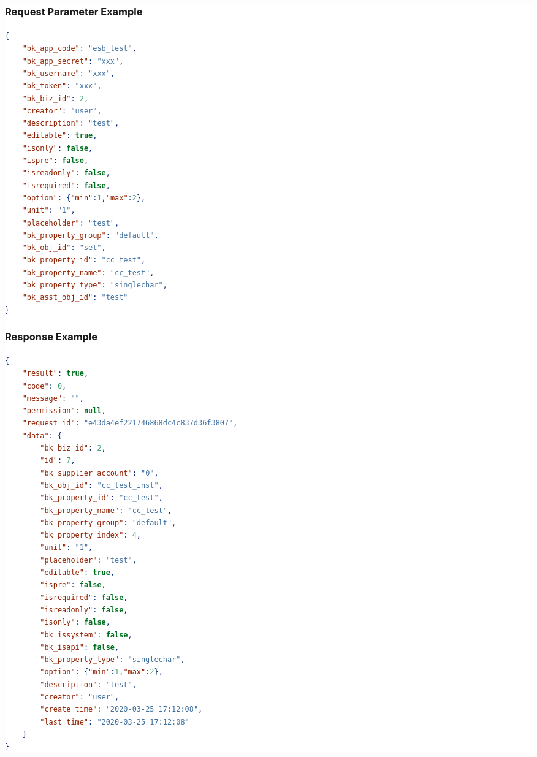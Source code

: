 ### Request Parameter Example

```json
{
    "bk_app_code": "esb_test",
    "bk_app_secret": "xxx",
    "bk_username": "xxx",
    "bk_token": "xxx",
    "bk_biz_id": 2,
    "creator": "user",
    "description": "test",
    "editable": true,
    "isonly": false,
    "ispre": false,
    "isreadonly": false,
    "isrequired": false,
    "option": {"min":1,"max":2},
    "unit": "1",
    "placeholder": "test",
    "bk_property_group": "default",
    "bk_obj_id": "set",
    "bk_property_id": "cc_test",
    "bk_property_name": "cc_test",
    "bk_property_type": "singlechar",
    "bk_asst_obj_id": "test"
}
```

### Response Example

```json
{
    "result": true,
    "code": 0,
    "message": "",
    "permission": null,
    "request_id": "e43da4ef221746868dc4c837d36f3807",
	"data": {
		"bk_biz_id": 2,
		"id": 7,
		"bk_supplier_account": "0",
		"bk_obj_id": "cc_test_inst",
		"bk_property_id": "cc_test",
		"bk_property_name": "cc_test",
		"bk_property_group": "default",
		"bk_property_index": 4,
		"unit": "1",
		"placeholder": "test",
		"editable": true,
		"ispre": false,
		"isrequired": false,
		"isreadonly": false,
		"isonly": false,
		"bk_issystem": false,
		"bk_isapi": false,
		"bk_property_type": "singlechar",
		"option": {"min":1,"max":2},
		"description": "test",
		"creator": "user",
		"create_time": "2020-03-25 17:12:08",
		"last_time": "2020-03-25 17:12:08"
	}
}
```
